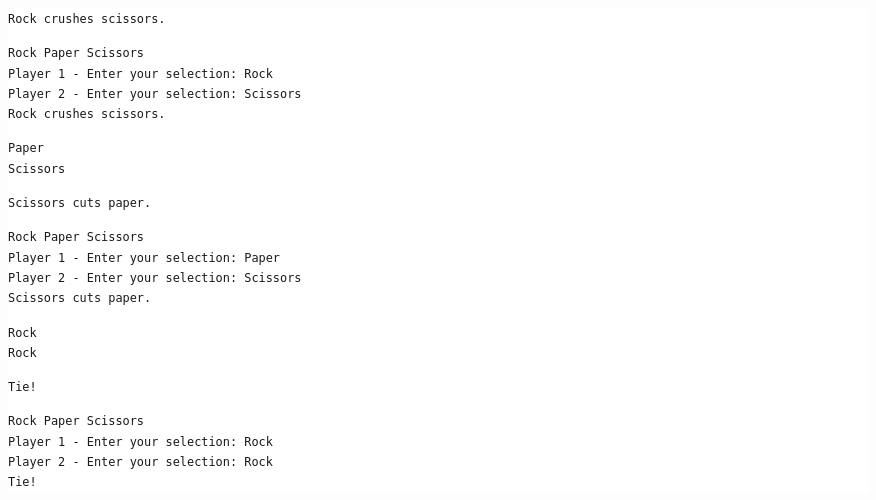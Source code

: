 ```
Rock crushes scissors.
```
</td>
    <td>

```
Rock Paper Scissors
Player 1 - Enter your selection: Rock
Player 2 - Enter your selection: Scissors
Rock crushes scissors.
```
</td>
  </tr>
  <tr>
    <td>

```
Paper
Scissors
```
</td>
    <td>

```
Scissors cuts paper.
```
</td>
    <td>

```
Rock Paper Scissors
Player 1 - Enter your selection: Paper
Player 2 - Enter your selection: Scissors
Scissors cuts paper.
```
</td>
  </tr>
  <tr>
    <td>

```
Rock
Rock
```
</td>
    <td>

```
Tie!
```
</td>
    <td>

```
Rock Paper Scissors
Player 1 - Enter your selection: Rock
Player 2 - Enter your selection: Rock
Tie!
```
</td>
  </tr>
  <tr>
    <td>
